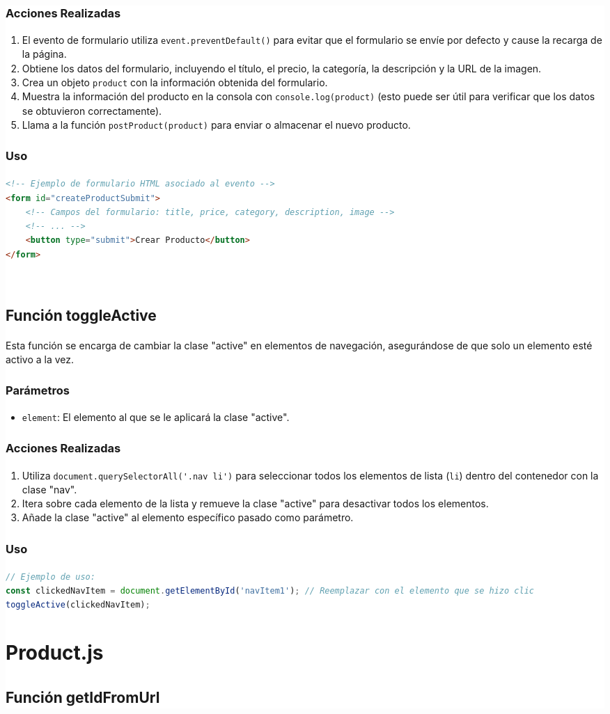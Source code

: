 ### Acciones Realizadas
1. El evento de formulario utiliza `event.preventDefault()` para evitar que el formulario se envíe por defecto y cause la recarga de la página.
2. Obtiene los datos del formulario, incluyendo el título, el precio, la categoría, la descripción y la URL de la imagen.
3. Crea un objeto `product` con la información obtenida del formulario.
4. Muestra la información del producto en la consola con `console.log(product)` (esto puede ser útil para verificar que los datos se obtuvieron correctamente).
5. Llama a la función `postProduct(product)` para enviar o almacenar el nuevo producto.

### Uso
```html
<!-- Ejemplo de formulario HTML asociado al evento -->
<form id="createProductSubmit">
    <!-- Campos del formulario: title, price, category, description, image -->
    <!-- ... -->
    <button type="submit">Crear Producto</button>
</form>
```

<br>

## Función toggleActive

Esta función se encarga de cambiar la clase "active" en elementos de navegación, asegurándose de que solo un elemento esté activo a la vez.

### Parámetros
- `element`: El elemento al que se le aplicará la clase "active".

### Acciones Realizadas
1. Utiliza `document.querySelectorAll('.nav li')` para seleccionar todos los elementos de lista (`li`) dentro del contenedor con la clase "nav".
2. Itera sobre cada elemento de la lista y remueve la clase "active" para desactivar todos los elementos.
3. Añade la clase "active" al elemento específico pasado como parámetro.

### Uso
```javascript
// Ejemplo de uso:
const clickedNavItem = document.getElementById('navItem1'); // Reemplazar con el elemento que se hizo clic
toggleActive(clickedNavItem);
```

# Product.js

## Función getIdFromUrl
